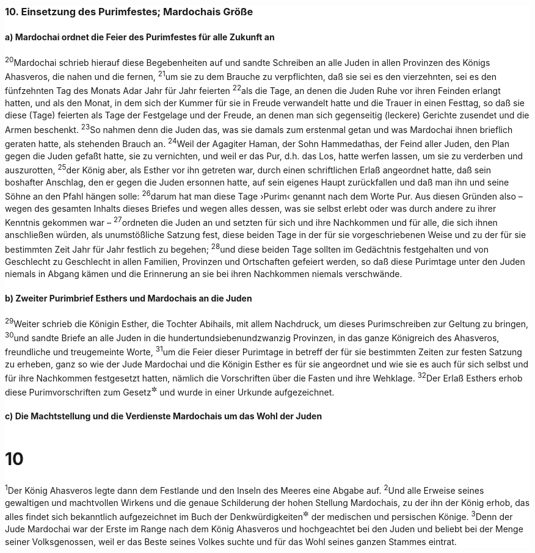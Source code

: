 ### 10. Einsetzung des Purimfestes; Mardochais Größe

#### a) Mardochai ordnet die Feier des Purimfestes für alle Zukunft an

<sup>20</sup>Mardochai schrieb hierauf diese Begebenheiten auf und sandte Schreiben an alle Juden in allen Provinzen des Königs Ahasveros, die nahen und die fernen,
<sup>21</sup>um sie zu dem Brauche zu verpflichten, daß sie sei es den vierzehnten, sei es den fünfzehnten Tag des Monats Adar Jahr für Jahr feierten
<sup>22</sup>als die Tage, an denen die Juden Ruhe vor ihren Feinden erlangt hatten, und als den Monat, in dem sich der Kummer für sie in Freude verwandelt hatte und die Trauer in einen Festtag, so daß sie diese (Tage) feierten als Tage der Festgelage und der Freude, an denen man sich gegenseitig (leckere) Gerichte zusendet und die Armen beschenkt.
<sup>23</sup>So nahmen denn die Juden das, was sie damals zum erstenmal getan und was Mardochai ihnen brieflich geraten hatte, als stehenden Brauch an.
<sup>24</sup>Weil der Agagiter Haman, der Sohn Hammedathas, der Feind aller Juden, den Plan gegen die Juden gefaßt hatte, sie zu vernichten, und weil er das Pur, d.h. das Los, hatte werfen lassen, um sie zu verderben und auszurotten,
<sup>25</sup>der König aber, als Esther vor ihn getreten war, durch einen schriftlichen Erlaß angeordnet hatte, daß sein boshafter Anschlag, den er gegen die Juden ersonnen hatte, auf sein eigenes Haupt zurückfallen und daß man ihn und seine Söhne an den Pfahl hängen solle:
<sup>26</sup>darum hat man diese Tage ›Purim‹ genannt nach dem Worte Pur. Aus diesen Gründen also – wegen des gesamten Inhalts dieses Briefes und wegen alles dessen, was sie selbst erlebt oder was durch andere zu ihrer Kenntnis gekommen war –
<sup>27</sup>ordneten die Juden an und setzten für sich und ihre Nachkommen und für alle, die sich ihnen anschließen würden, als unumstößliche Satzung fest, diese beiden Tage in der für sie vorgeschriebenen Weise und zu der für sie bestimmten Zeit Jahr für Jahr festlich zu begehen;
<sup>28</sup>und diese beiden Tage sollten im Gedächtnis festgehalten und von Geschlecht zu Geschlecht in allen Familien, Provinzen und Ortschaften gefeiert werden, so daß diese Purimtage unter den Juden niemals in Abgang kämen und die Erinnerung an sie bei ihren Nachkommen niemals verschwände.

#### b) Zweiter Purimbrief Esthers und Mardochais an die Juden

<sup>29</sup>Weiter schrieb die Königin Esther, die Tochter Abihails, mit allem Nachdruck, um dieses Purimschreiben zur Geltung zu bringen,
<sup>30</sup>und sandte Briefe an alle Juden in die hundertundsiebenundzwanzig Provinzen, in das ganze Königreich des Ahasveros, freundliche und treugemeinte Worte,
<sup>31</sup>um die Feier dieser Purimtage in betreff der für sie bestimmten Zeiten zur festen Satzung zu erheben, ganz so wie der Jude Mardochai und die Königin Esther es für sie angeordnet und wie sie es auch für sich selbst und für ihre Nachkommen festgesetzt hatten, nämlich die Vorschriften über die Fasten und ihre Wehklage.
<sup>32</sup>Der Erlaß Esthers erhob diese Purimvorschriften zum Gesetz<sup title="oder: zu fester Satzung">&#x2732;</sup> und wurde in einer Urkunde aufgezeichnet.

#### c) Die Machtstellung und die Verdienste Mardochais um das Wohl der Juden

 # 10
<sup>1</sup>Der König Ahasveros legte dann dem Festlande und den Inseln des Meeres eine Abgabe auf.
<sup>2</sup>Und alle Erweise seines gewaltigen und machtvollen Wirkens und die genaue Schilderung der hohen Stellung Mardochais, zu der ihn der König erhob, das alles findet sich bekanntlich aufgezeichnet im Buch der Denkwürdigkeiten<sup title="oder: Chronik">&#x2732;</sup> der medischen und persischen Könige.
<sup>3</sup>Denn der Jude Mardochai war der Erste im Range nach dem König Ahasveros und hochgeachtet bei den Juden und beliebt bei der Menge seiner Volksgenossen, weil er das Beste seines Volkes suchte und für das Wohl seines ganzen Stammes eintrat.